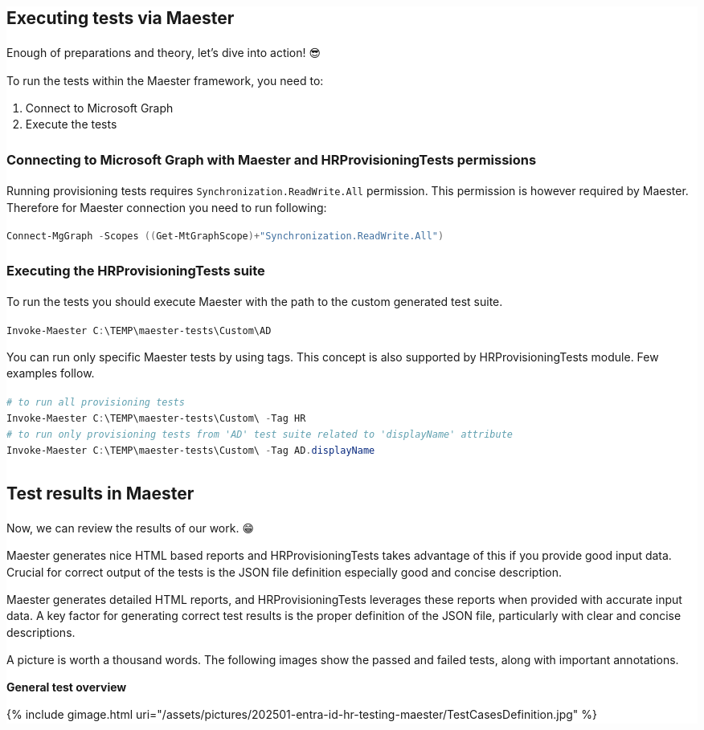 ## Executing tests via Maester
Enough of preparations and theory, let’s dive into action! :sunglasses:

To run the tests within the Maester framework, you need to:
1. Connect to Microsoft Graph
2. Execute the tests

### Connecting to Microsoft Graph with Maester and HRProvisioningTests permissions
Running provisioning tests requires ```Synchronization.ReadWrite.All```
permission. This permission is however required by Maester. Therefore for
Maester connection you need to run following:

```powershell
Connect-MgGraph -Scopes ((Get-MtGraphScope)+"Synchronization.ReadWrite.All")
```

### Executing the HRProvisioningTests suite

To run the tests you should execute Maester with the path to the custom generated test suite.
```powershell
Invoke-Maester C:\TEMP\maester-tests\Custom\AD
```

You can run only specific Maester tests by using tags. This concept is also
supported by HRProvisioningTests module. Few examples follow.

```powershell
# to run all provisioning tests
Invoke-Maester C:\TEMP\maester-tests\Custom\ -Tag HR
# to run only provisioning tests from 'AD' test suite related to 'displayName' attribute
Invoke-Maester C:\TEMP\maester-tests\Custom\ -Tag AD.displayName
```

## Test results in Maester
Now, we can review the results of our work. :grin:

Maester generates nice HTML based reports and HRProvisioningTests takes
advantage of this if you provide good input data. Crucial for correct output of
the tests is the JSON file definition especially good and concise description.

Maester generates detailed HTML reports, and HRProvisioningTests leverages these
reports when provided with accurate input data. A key factor for generating
correct test results is the proper definition of the JSON file, particularly
with clear and concise descriptions.

A picture is worth a thousand words. The following images show the passed and failed tests, along with important annotations.


**General test overview**

{% include gimage.html uri="/assets/pictures/202501-entra-id-hr-testing-maester/TestCasesDefinition.jpg" %}
